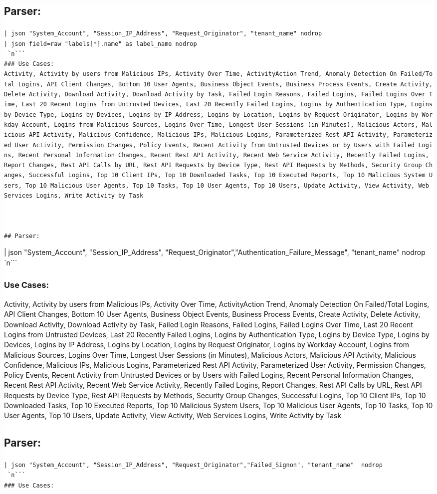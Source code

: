 

## Parser:
```
| json "System_Account", "Session_IP_Address", "Request_Originator", "tenant_name" nodrop
| json field=raw "labels[*].name" as label_name nodrop
 `n```
### Use Cases:
Activity, Activity by users from Malicious IPs, Activity Over Time, ActivityAction Trend, Anomaly Detection On Failed/Total Logins, API Client Changes, Bottom 10 User Agents, Business Object Events, Business Process Events, Create Activity, Delete Activity, Download Activity, Download Activity by Task, Failed Login Reasons, Failed Logins, Failed Logins Over Time, Last 20 Recent Logins from Untrusted Devices, Last 20 Recently Failed Logins, Logins by Authentication Type, Logins by Device Type, Logins by Devices, Logins by IP Address, Logins by Location, Logins by Request Originator, Logins by Workday Account, Logins from Malicious Sources, Logins Over Time, Longest User Sessions (in Minutes), Malicious Actors, Malicious API Activity, Malicious Confidence, Malicious IPs, Malicious Logins, Parameterized Rest API Activity, Parameterized User Activity, Permission Changes, Policy Events, Recent Activity from Untrusted Devices or by Users with Failed Logins, Recent Personal Information Changes, Recent Rest API Activity, Recent Web Service Activity, Recently Failed Logins, Report Changes, Rest API Calls by URL, Rest API Requests by Device Type, Rest API Requests by Methods, Security Group Changes, Successful Logins, Top 10 Client IPs, Top 10 Downloaded Tasks, Top 10 Executed Reports, Top 10 Malicious System Users, Top 10 Malicious User Agents, Top 10 Tasks, Top 10 User Agents, Top 10 Users, Update Activity, View Activity, Web Services Logins, Write Activity by Task



## Parser:
```
| json "System_Account", "Session_IP_Address", "Request_Originator","Authentication_Failure_Message", "tenant_name" nodrop
 `n```
### Use Cases:
Activity, Activity by users from Malicious IPs, Activity Over Time, ActivityAction Trend, Anomaly Detection On Failed/Total Logins, API Client Changes, Bottom 10 User Agents, Business Object Events, Business Process Events, Create Activity, Delete Activity, Download Activity, Download Activity by Task, Failed Login Reasons, Failed Logins, Failed Logins Over Time, Last 20 Recent Logins from Untrusted Devices, Last 20 Recently Failed Logins, Logins by Authentication Type, Logins by Device Type, Logins by Devices, Logins by IP Address, Logins by Location, Logins by Request Originator, Logins by Workday Account, Logins from Malicious Sources, Logins Over Time, Longest User Sessions (in Minutes), Malicious Actors, Malicious API Activity, Malicious Confidence, Malicious IPs, Malicious Logins, Parameterized Rest API Activity, Parameterized User Activity, Permission Changes, Policy Events, Recent Activity from Untrusted Devices or by Users with Failed Logins, Recent Personal Information Changes, Recent Rest API Activity, Recent Web Service Activity, Recently Failed Logins, Report Changes, Rest API Calls by URL, Rest API Requests by Device Type, Rest API Requests by Methods, Security Group Changes, Successful Logins, Top 10 Client IPs, Top 10 Downloaded Tasks, Top 10 Executed Reports, Top 10 Malicious System Users, Top 10 Malicious User Agents, Top 10 Tasks, Top 10 User Agents, Top 10 Users, Update Activity, View Activity, Web Services Logins, Write Activity by Task



## Parser:
```
| json "System_Account", "Session_IP_Address", "Request_Originator","Failed_Signon", "tenant_name"  nodrop
 `n```
### Use Cases:
```